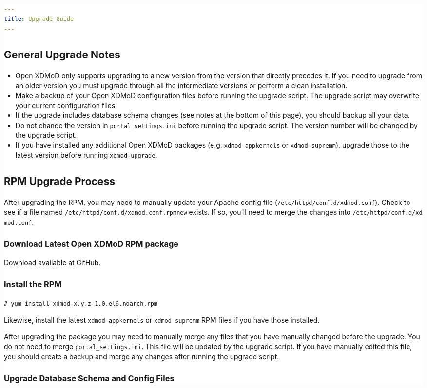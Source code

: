 ```yaml
---
title: Upgrade Guide
---
```


General Upgrade Notes
---------------------

- Open XDMoD only supports upgrading to a new version from the version
  that directly precedes it.  If you need to upgrade from an older
  version you must upgrade through all the intermediate versions or
  perform a clean installation.
- Make a backup of your Open XDMoD configuration files before running
  the upgrade script.  The upgrade script may overwrite your current
  configuration files.
- If the upgrade includes database schema changes (see notes at the
  bottom of this page), you should backup all your data.
- Do not change the version in `portal_settings.ini` before running the
  upgrade script.  The version number will be changed by the upgrade
  script.
- If you have installed any additional Open XDMoD packages (e.g.
  `xdmod-appkernels` or `xdmod-supremm`), upgrade those to the latest
  version before running `xdmod-upgrade`.

RPM Upgrade Process
-------------------

After upgrading the RPM, you may need to manually update your Apache
config file (`/etc/httpd/conf.d/xdmod.conf`).  Check to see if a file
named `/etc/httpd/conf.d/xdmod.conf.rpmnew` exists.  If so, you'll need
to merge the changes into `/etc/httpd/conf.d/xdmod.conf`.

### Download Latest Open XDMoD RPM package

Download available at [GitHub][github-latest-release].

### Install the RPM

    # yum install xdmod-x.y.z-1.0.el6.noarch.rpm

Likewise, install the latest `xdmod-appkernels` or `xdmod-supremm` RPM
files if you have those installed.

After upgrading the package you may need to manually merge any files
that you have manually changed before the upgrade.  You do not need to
merge `portal_settings.ini`.  This file will be updated by the upgrade
script.  If you have manually edited this file, you should create a
backup and merge any changes after running the upgrade script.

### Upgrade Database Schema and Config Files


[github-latest-release]: https://github.com/ubccr/xdmod/releases/latest